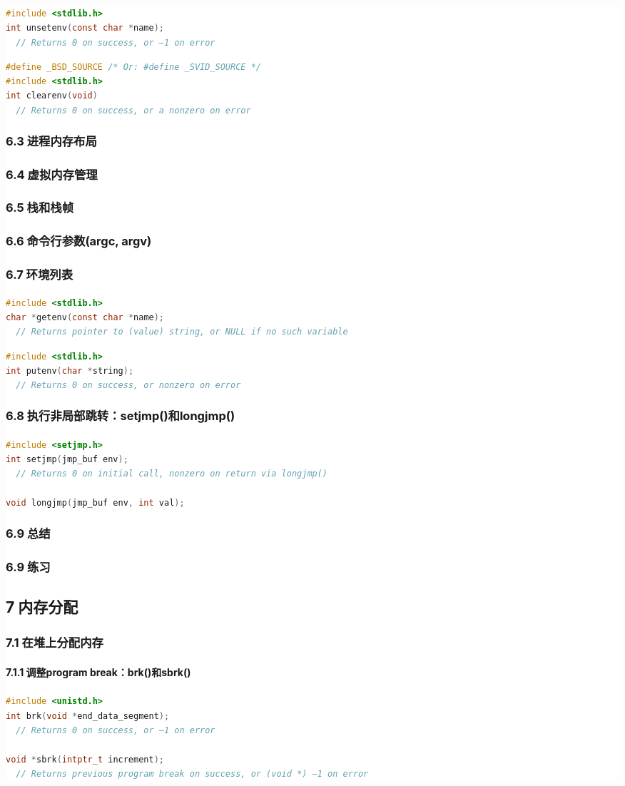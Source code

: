 ``` C
#include <stdlib.h>
int unsetenv(const char *name);
  // Returns 0 on success, or –1 on error
```

``` C
#define _BSD_SOURCE /* Or: #define _SVID_SOURCE */
#include <stdlib.h>
int clearenv(void)
  // Returns 0 on success, or a nonzero on error
```

### 6.3 进程内存布局
### 6.4 虚拟内存管理
### 6.5 栈和栈帧
### 6.6 命令行参数(argc, argv)
### 6.7 环境列表

``` C
#include <stdlib.h>
char *getenv(const char *name);
  // Returns pointer to (value) string, or NULL if no such variable
```

``` C
#include <stdlib.h>
int putenv(char *string);
  // Returns 0 on success, or nonzero on error
```


### 6.8 执行非局部跳转：setjmp()和longjmp()

``` C
#include <setjmp.h>
int setjmp(jmp_buf env);
  // Returns 0 on initial call, nonzero on return via longjmp()

void longjmp(jmp_buf env, int val);
```

### 6.9 总结
### 6.9 练习

## 7 内存分配
### 7.1 在堆上分配内存
#### 7.1.1 调整program break：brk()和sbrk()

``` C
#include <unistd.h>
int brk(void *end_data_segment);
  // Returns 0 on success, or –1 on error

void *sbrk(intptr_t increment);
  // Returns previous program break on success, or (void *) –1 on error
```
